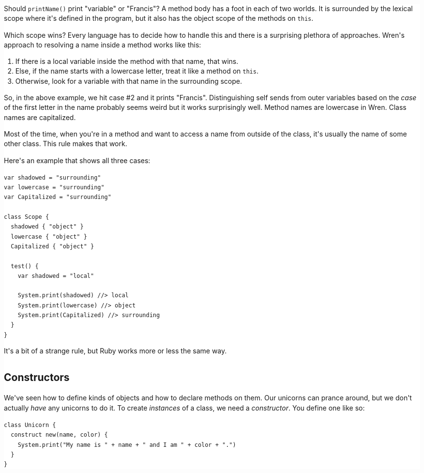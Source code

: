 Should `printName()` print "variable" or "Francis"? A method body has a foot in
each of two worlds. It is surrounded by the lexical scope where it's defined in
the program, but it also has the object scope of the methods on `this`.

Which scope wins? Every language has to decide how to handle this and there
is a surprising plethora of approaches. Wren's approach to resolving a name
inside a method works like this:

1.  If there is a local variable inside the method with that name, that wins.
2.  Else, if the name starts with a lowercase letter, treat it like a method on
    `this`.
3.  Otherwise, look for a variable with that name in the surrounding scope.

So, in the above example, we hit case #2 and it prints "Francis". Distinguishing
self sends from outer variables based on the *case* of the first letter in the
name probably seems weird but it works surprisingly well. Method names are
lowercase in Wren. Class names are capitalized.

Most of the time, when you're in a method and want to access a name from outside
of the class, it's usually the name of some other class. This rule makes that
work.

Here's an example that shows all three cases:

```wren
var shadowed = "surrounding"
var lowercase = "surrounding"
var Capitalized = "surrounding"

class Scope {
  shadowed { "object" }
  lowercase { "object" }
  Capitalized { "object" }

  test() {
    var shadowed = "local"

    System.print(shadowed) //> local
    System.print(lowercase) //> object
    System.print(Capitalized) //> surrounding
  }
}
```

It's a bit of a strange rule, but Ruby works more or less the same way.

## Constructors

We've seen how to define kinds of objects and how to declare methods on them.
Our unicorns can prance around, but we don't actually *have* any unicorns to do
it. To create *instances* of a class, we need a *constructor*. You define one
like so:

```wren
class Unicorn {
  construct new(name, color) {
    System.print("My name is " + name + " and I am " + color + ".")
  }
}
```
